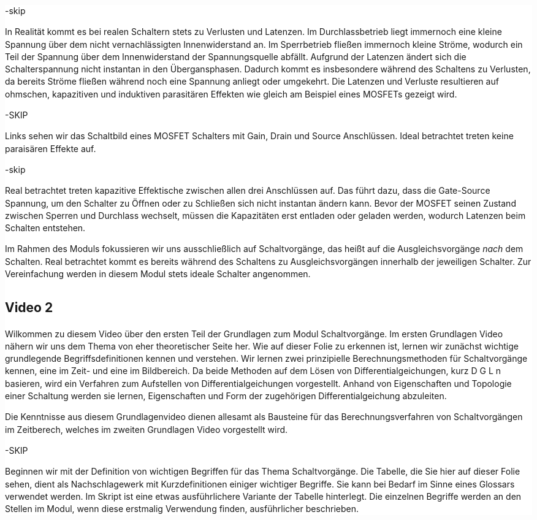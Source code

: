 -skip

In Realität kommt es bei realen Schaltern stets zu Verlusten und Latenzen. 
Im Durchlassbetrieb liegt immernoch eine kleine Spannung über dem nicht vernachlässigten Innenwiderstand an. 
Im Sperrbetrieb fließen immernoch kleine Ströme, wodurch ein Teil der Spannung über dem Innenwiderstand der Spannungsquelle abfällt. 
Aufgrund der Latenzen ändert sich die Schalterspannung nicht instantan in den Übergansphasen. 
Dadurch kommt es insbesondere während des Schaltens zu Verlusten, da bereits Ströme fließen während noch eine Spannung anliegt oder umgekehrt.
Die Latenzen und Verluste resultieren auf ohmschen, kapazitiven und induktiven parasitären Effekten wie gleich am Beispiel eines MOSFETs gezeigt wird.

-SKIP

Links sehen wir das Schaltbild eines MOSFET Schalters mit Gain, Drain und Source Anschlüssen.
Ideal betrachtet treten keine paraisären Effekte auf.

-skip

Real betrachtet treten kapazitive Effektische zwischen allen drei Anschlüssen auf.
Das führt dazu, dass die Gate-Source Spannung, um den Schalter zu Öffnen oder zu Schließen sich nicht instantan ändern kann.
Bevor der MOSFET seinen Zustand zwischen Sperren und Durchlass wechselt, müssen die Kapazitäten erst entladen oder geladen werden,
wodurch Latenzen beim Schalten entstehen.

Im Rahmen des Moduls fokussieren wir uns ausschließlich auf Schaltvorgänge, das heißt auf die Ausgleichsvorgänge *nach* dem Schalten.
Real betrachtet kommt es bereits während des Schaltens zu Ausgleichsvorgängen innerhalb der jeweiligen Schalter.
Zur Vereinfachung werden in diesem Modul stets ideale Schalter angenommen.

## Video 2

 Wilkommen zu diesem Video über den ersten Teil der Grundlagen zum Modul Schaltvorgänge.
 Im ersten Grundlagen Video nähern wir uns dem Thema von eher theoretischer Seite her.
 Wie auf dieser Folie zu erkennen ist, lernen wir zunächst wichtige grundlegende Begriffsdefinitionen kennen und verstehen.
 Wir lernen zwei prinzipielle Berechnungsmethoden für Schaltvorgänge kennen, eine im Zeit- und eine im Bildbereich.
 Da beide Methoden auf dem Lösen von Differentialgeichungen, kurz D G L n basieren, wird ein Verfahren zum Aufstellen von Differentialgeichungen vorgestellt.
 Anhand von Eigenschaften und Topologie einer Schaltung werden sie lernen, Eigenschaften und Form der zugehörigen Differentialgeichung abzuleiten.

 Die Kenntnisse aus diesem Grundlagenvideo dienen allesamt als Bausteine für das Berechnungsverfahren von Schaltvorgängen im Zeitberech, 
 welches im zweiten Grundlagen Video vorgestellt wird.

-SKIP

Beginnen wir mit der Definition von wichtigen Begriffen für das Thema Schaltvorgänge. 
Die Tabelle, die Sie hier auf dieser Folie sehen, dient als Nachschlagewerk mit Kurzdefinitionen einiger wichtiger Begriffe. 
Sie kann bei Bedarf im Sinne eines Glossars verwendet werden. Im Skript ist eine etwas ausführlichere Variante der Tabelle hinterlegt.
Die einzelnen Begriffe werden an den Stellen im Modul, wenn diese erstmalig Verwendung finden, ausführlicher beschrieben.
